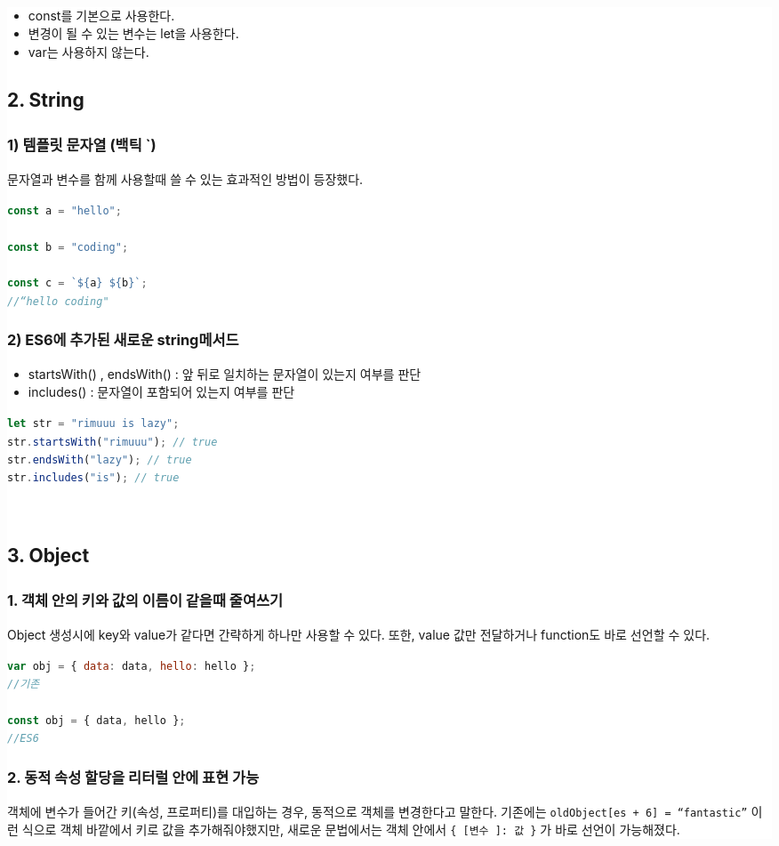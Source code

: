 - const를 기본으로 사용한다.
- 변경이 될 수 있는 변수는 let을 사용한다.
- var는 사용하지 않는다.

## 2. String

### 1) 템플릿 문자열 (백틱 `)

문자열과 변수를 함께 사용할때 쓸 수 있는 효과적인 방법이 등장했다.

```javascript
const a = "hello";

const b = "coding";

const c = `${a} ${b}`;
//“hello coding"
```

### 2) ES6에 추가된 새로운 string메서드

- startsWith() , endsWith() : 앞 뒤로 일치하는 문자열이 있는지 여부를 판단
- includes() : 문자열이 포함되어 있는지 여부를 판단

```javascript
let str = "rimuuu is lazy";
str.startsWith("rimuuu"); // true
str.endsWith("lazy"); // true
str.includes("is"); // true
```

<br>

## 3. Object

### 1. 객체 안의 키와 값의 이름이 같을때 줄여쓰기 <br>

Object 생성시에 key와 value가 같다면 간략하게 하나만 사용할 수 있다.
또한, value 값만 전달하거나 function도 바로 선언할 수 있다.
<br>

```javascript
var obj = { data: data, hello: hello };
//기존

const obj = { data, hello };
//ES6
```

### 2. 동적 속성 할당을 리터럴 안에 표현 가능

객체에 변수가 들어간 키(속성, 프로퍼티)를 대입하는 경우, 동적으로 객체를 변경한다고 말한다.
기존에는 `oldObject[es + 6] = “fantastic”` 이런 식으로 객체 바깥에서 키로 값을 추가해줘야했지만, 새로운 문법에서는 객체 안에서 `{ [변수 ]: 값 }` 가 바로 선언이 가능해졌다.
